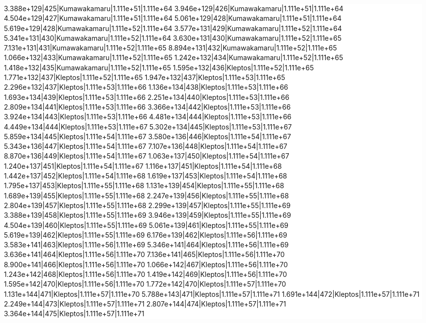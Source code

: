 3.388e+129|425|Kumawakamaru|1.111e+51|1.111e+64
3.946e+129|426|Kumawakamaru|1.111e+51|1.111e+64
4.504e+129|427|Kumawakamaru|1.111e+51|1.111e+64
5.061e+129|428|Kumawakamaru|1.111e+51|1.111e+64
5.619e+129|428|Kumawakamaru|1.111e+52|1.111e+64
3.577e+131|429|Kumawakamaru|1.111e+52|1.111e+64
5.341e+131|430|Kumawakamaru|1.111e+52|1.111e+64
3.630e+131|430|Kumawakamaru|1.111e+52|1.111e+65
7.131e+131|431|Kumawakamaru|1.111e+52|1.111e+65
8.894e+131|432|Kumawakamaru|1.111e+52|1.111e+65
1.066e+132|433|Kumawakamaru|1.111e+52|1.111e+65
1.242e+132|434|Kumawakamaru|1.111e+52|1.111e+65
1.418e+132|435|Kumawakamaru|1.111e+52|1.111e+65
1.595e+132|436|Kleptos|1.111e+52|1.111e+65
1.771e+132|437|Kleptos|1.111e+52|1.111e+65
1.947e+132|437|Kleptos|1.111e+53|1.111e+65
2.296e+132|437|Kleptos|1.111e+53|1.111e+66
1.136e+134|438|Kleptos|1.111e+53|1.111e+66
1.693e+134|439|Kleptos|1.111e+53|1.111e+66
2.251e+134|440|Kleptos|1.111e+53|1.111e+66
2.809e+134|441|Kleptos|1.111e+53|1.111e+66
3.366e+134|442|Kleptos|1.111e+53|1.111e+66
3.924e+134|443|Kleptos|1.111e+53|1.111e+66
4.481e+134|444|Kleptos|1.111e+53|1.111e+66
4.449e+134|444|Kleptos|1.111e+53|1.111e+67
5.302e+134|445|Kleptos|1.111e+53|1.111e+67
5.859e+134|445|Kleptos|1.111e+54|1.111e+67
3.580e+136|446|Kleptos|1.111e+54|1.111e+67
5.343e+136|447|Kleptos|1.111e+54|1.111e+67
7.107e+136|448|Kleptos|1.111e+54|1.111e+67
8.870e+136|449|Kleptos|1.111e+54|1.111e+67
1.063e+137|450|Kleptos|1.111e+54|1.111e+67
1.240e+137|451|Kleptos|1.111e+54|1.111e+67
1.116e+137|451|Kleptos|1.111e+54|1.111e+68
1.442e+137|452|Kleptos|1.111e+54|1.111e+68
1.619e+137|453|Kleptos|1.111e+54|1.111e+68
1.795e+137|453|Kleptos|1.111e+55|1.111e+68
1.131e+139|454|Kleptos|1.111e+55|1.111e+68
1.689e+139|455|Kleptos|1.111e+55|1.111e+68
2.247e+139|456|Kleptos|1.111e+55|1.111e+68
2.804e+139|457|Kleptos|1.111e+55|1.111e+68
2.299e+139|457|Kleptos|1.111e+55|1.111e+69
3.388e+139|458|Kleptos|1.111e+55|1.111e+69
3.946e+139|459|Kleptos|1.111e+55|1.111e+69
4.504e+139|460|Kleptos|1.111e+55|1.111e+69
5.061e+139|461|Kleptos|1.111e+55|1.111e+69
5.619e+139|462|Kleptos|1.111e+55|1.111e+69
6.176e+139|462|Kleptos|1.111e+56|1.111e+69
3.583e+141|463|Kleptos|1.111e+56|1.111e+69
5.346e+141|464|Kleptos|1.111e+56|1.111e+69
3.636e+141|464|Kleptos|1.111e+56|1.111e+70
7.136e+141|465|Kleptos|1.111e+56|1.111e+70
8.900e+141|466|Kleptos|1.111e+56|1.111e+70
1.066e+142|467|Kleptos|1.111e+56|1.111e+70
1.243e+142|468|Kleptos|1.111e+56|1.111e+70
1.419e+142|469|Kleptos|1.111e+56|1.111e+70
1.595e+142|470|Kleptos|1.111e+56|1.111e+70
1.772e+142|470|Kleptos|1.111e+57|1.111e+70
1.131e+144|471|Kleptos|1.111e+57|1.111e+70
5.788e+143|471|Kleptos|1.111e+57|1.111e+71
1.691e+144|472|Kleptos|1.111e+57|1.111e+71
2.249e+144|473|Kleptos|1.111e+57|1.111e+71
2.807e+144|474|Kleptos|1.111e+57|1.111e+71
3.364e+144|475|Kleptos|1.111e+57|1.111e+71